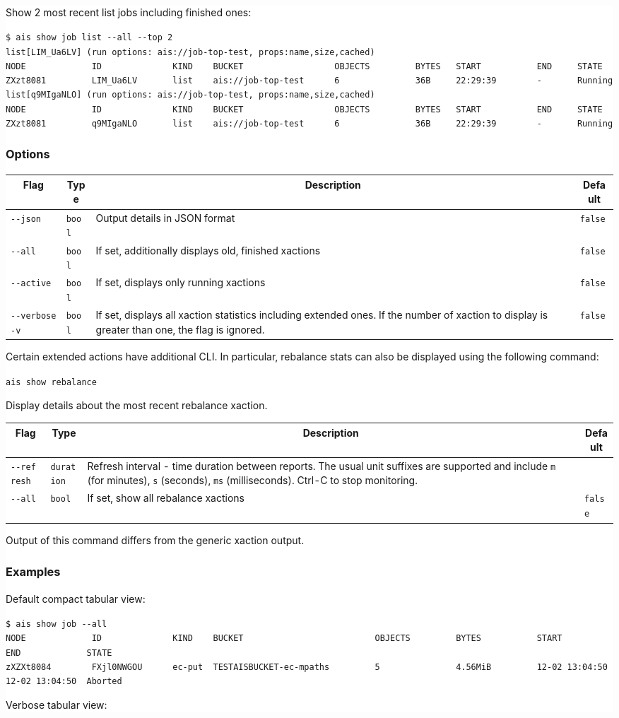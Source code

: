 Show 2 most recent list jobs including finished ones:

```console
$ ais show job list --all --top 2
list[LIM_Ua6LV] (run options: ais://job-top-test, props:name,size,cached) 
NODE             ID              KIND    BUCKET                  OBJECTS         BYTES   START           END     STATE
ZXzt8081         LIM_Ua6LV       list    ais://job-top-test      6               36B     22:29:39        -       Running
list[q9MIgaNLO] (run options: ais://job-top-test, props:name,size,cached) 
NODE             ID              KIND    BUCKET                  OBJECTS         BYTES   START           END     STATE
ZXzt8081         q9MIgaNLO       list    ais://job-top-test      6               36B     22:29:39        -       Running
```

### Options

| Flag | Type | Description | Default |
| --- | --- | --- | --- |
| `--json` | `bool` | Output details in JSON format | `false` |
| `--all` | `bool` | If set, additionally displays old, finished xactions | `false` |
| `--active` | `bool` | If set, displays only running xactions | `false` |
| `--verbose` `-v` | `bool` | If set, displays all xaction statistics including extended ones. If the number of xaction to display is greater than one, the flag is ignored. | `false` |

Certain extended actions have additional CLI. In particular, rebalance stats can also be displayed using the following command:

`ais show rebalance`

Display details about the most recent rebalance xaction.

| Flag | Type | Description | Default |
| --- | --- | --- | --- |
| `--refresh` | `duration` | Refresh interval - time duration between reports. The usual unit suffixes are supported and include `m` (for minutes), `s` (seconds), `ms` (milliseconds). Ctrl-C to stop monitoring. | ` ` |
| `--all` | `bool` | If set, show all rebalance xactions | `false` |

Output of this command differs from the generic xaction output.

### Examples

Default compact tabular view:

```console
$ ais show job --all
NODE             ID              KIND    BUCKET                          OBJECTS         BYTES           START           END             STATE
zXZXt8084        FXjl0NWGOU      ec-put  TESTAISBUCKET-ec-mpaths         5               4.56MiB         12-02 13:04:50  12-02 13:04:50  Aborted
```

Verbose tabular view:
